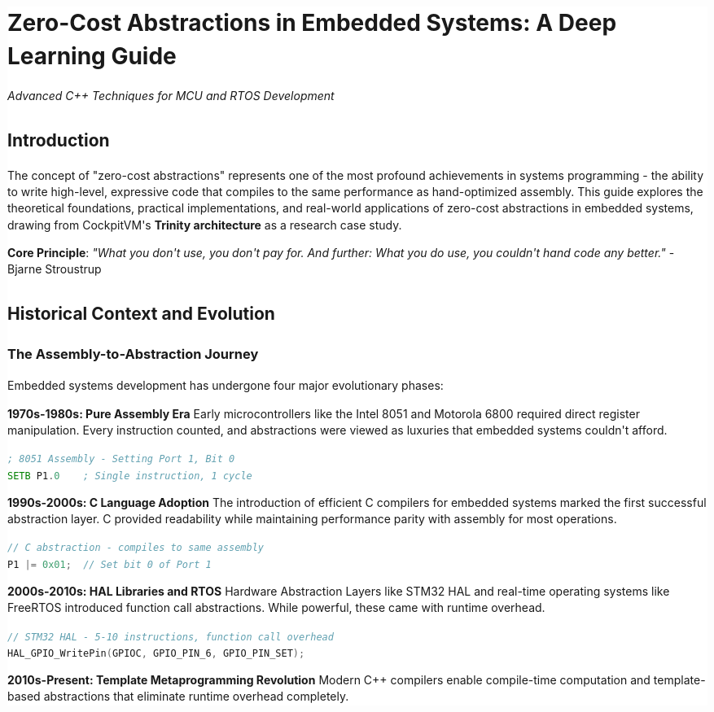 # Zero-Cost Abstractions in Embedded Systems: A Deep Learning Guide
*Advanced C++ Techniques for MCU and RTOS Development*

## Introduction

The concept of "zero-cost abstractions" represents one of the most profound achievements in systems programming - the ability to write high-level, expressive code that compiles to the same performance as hand-optimized assembly. This guide explores the theoretical foundations, practical implementations, and real-world applications of zero-cost abstractions in embedded systems, drawing from CockpitVM's **Trinity architecture** as a research case study.

**Core Principle**: *"What you don't use, you don't pay for. And further: What you do use, you couldn't hand code any better."* - Bjarne Stroustrup

## Historical Context and Evolution

### The Assembly-to-Abstraction Journey

Embedded systems development has undergone four major evolutionary phases:

**1970s-1980s: Pure Assembly Era**
Early microcontrollers like the Intel 8051 and Motorola 6800 required direct register manipulation. Every instruction counted, and abstractions were viewed as luxuries that embedded systems couldn't afford.

```asm
; 8051 Assembly - Setting Port 1, Bit 0
SETB P1.0    ; Single instruction, 1 cycle
```

**1990s-2000s: C Language Adoption**
The introduction of efficient C compilers for embedded systems marked the first successful abstraction layer. C provided readability while maintaining performance parity with assembly for most operations.

```c
// C abstraction - compiles to same assembly
P1 |= 0x01;  // Set bit 0 of Port 1
```

**2000s-2010s: HAL Libraries and RTOS**
Hardware Abstraction Layers like STM32 HAL and real-time operating systems like FreeRTOS introduced function call abstractions. While powerful, these came with runtime overhead.

```c
// STM32 HAL - 5-10 instructions, function call overhead
HAL_GPIO_WritePin(GPIOC, GPIO_PIN_6, GPIO_PIN_SET);
```

**2010s-Present: Template Metaprogramming Revolution**
Modern C++ compilers enable compile-time computation and template-based abstractions that eliminate runtime overhead completely.
